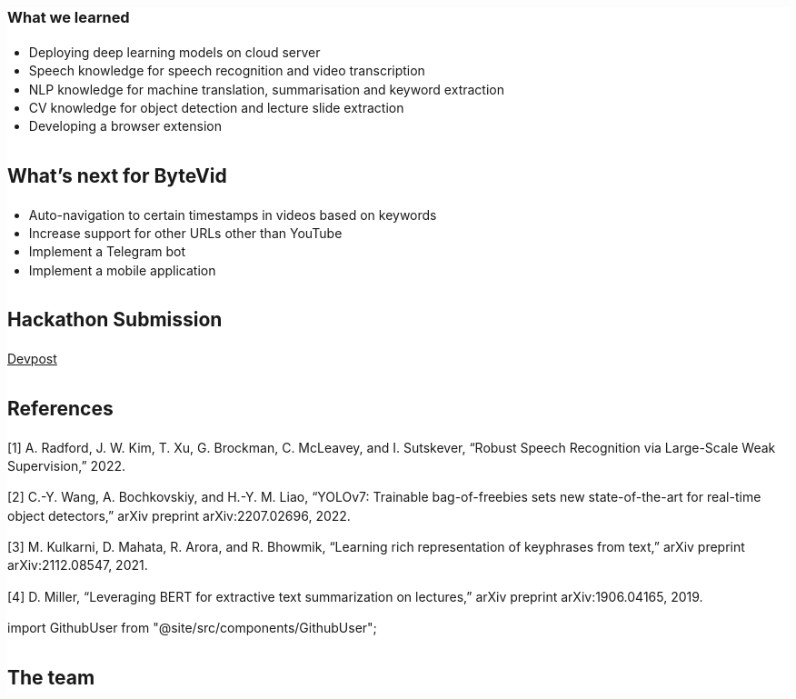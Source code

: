 ### What we learned

- Deploying deep learning models on cloud server
- Speech knowledge for speech recognition and video transcription
- NLP knowledge for machine translation, summarisation and keyword extraction
- CV knowledge for object detection and lecture slide extraction
- Developing a browser extension

## What’s next for ByteVid

- Auto-navigation to certain timestamps in videos based on keywords
- Increase support for other URLs other than YouTube
- Implement a Telegram bot
- Implement a mobile application

## Hackathon Submission

[Devpost](https://devpost.com/software/bytevid)

## References

[1] A. Radford, J. W. Kim, T. Xu, G. Brockman, C. McLeavey, and I. Sutskever, “Robust Speech Recognition via Large-Scale Weak Supervision,” 2022.

[2] C.-Y. Wang, A. Bochkovskiy, and H.-Y. M. Liao, “YOLOv7: Trainable bag-of-freebies sets new state-of-the-art for real-time object detectors,” arXiv preprint arXiv:2207.02696, 2022.

[3] M. Kulkarni, D. Mahata, R. Arora, and R. Bhowmik, “Learning rich representation of keyphrases from text,” arXiv preprint arXiv:2112.08547, 2021.

[4] D. Miller, “Leveraging BERT for extractive text summarization on lectures,” arXiv preprint arXiv:1906.04165, 2019.

import GithubUser from "@site/src/components/GithubUser";

## The team

<p>
    <GithubUser name="Jing Hua" url="https://github.com/ztjhz" />
    <GithubUser name="Ayaka" url="https://github.com/ayaka14732" />
    <GithubUser name="Jing Qiang" url="https://github.com/xjqx" />
</p>
